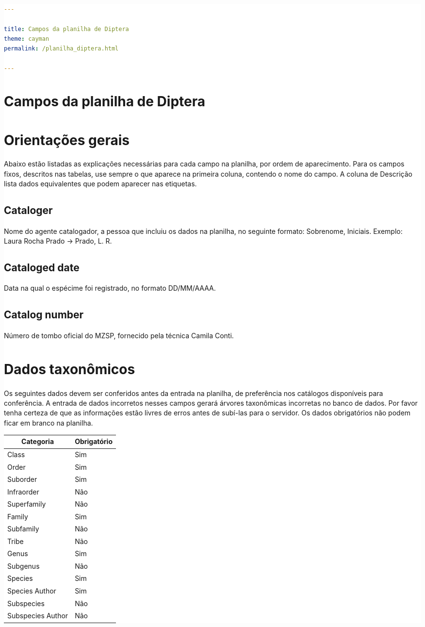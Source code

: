 ```yaml
---

title: Campos da planilha de Diptera
theme: cayman
permalink: /planilha_diptera.html

---
```

# Campos da planilha de Diptera

# Orientações gerais
Abaixo estão listadas as explicações necessárias para cada campo na planilha, por ordem de aparecimento.
Para os campos fixos, descritos nas tabelas, use sempre o que aparece na primeira coluna, contendo o nome do campo. A coluna de Descrição lista dados equivalentes que podem aparecer nas etiquetas.




## Cataloger
Nome do agente catalogador, a pessoa que incluiu os dados na planilha, no seguinte formato: Sobrenome, Iniciais.
Exemplo: Laura Rocha Prado -> Prado, L. R.

## Cataloged date
Data na qual o espécime foi registrado, no formato DD/MM/AAAA.

## Catalog number
Número de tombo oficial do MZSP, fornecido pela técnica Camila Conti.

# Dados taxonômicos
Os seguintes dados devem ser conferidos antes da entrada na planilha, de preferência nos catálogos disponíveis para conferência. A entrada de dados incorretos nesses campos gerará árvores taxonômicas incorretas no banco de dados. Por favor tenha certeza de que as informações estão livres de erros antes de subí-las para o servidor. Os dados obrigatórios não podem ficar em branco na planilha.

Categoria | Obrigatório
------------ | ------------
Class | Sim
Order | Sim
Suborder | Sim
Infraorder | Não
Superfamily | Não
Family | Sim
Subfamily | Não
Tribe | Não
Genus | Sim
Subgenus | Não
Species | Sim
Species Author | Sim
Subspecies | Não
Subspecies Author | Não
